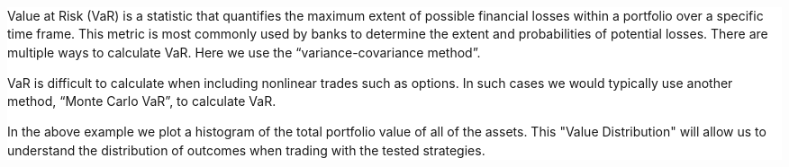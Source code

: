 Value at Risk (VaR) is a statistic that quantifies the maximum extent of possible financial losses within a portfolio over a specific time frame. This metric is most commonly used by banks to determine the extent and probabilities of potential losses. There are multiple ways to calculate VaR. Here we use the “variance-covariance method”.

VaR is difficult to calculate when including nonlinear trades such as options. In such cases we would typically use another method, “Monte Carlo VaR”, to calculate VaR.

<iframe src="https://core.hash.ai/embed.html?project=%40hash%2Ffinancial-toolbox-example&amp;ref=main&amp;view=analysis&amp;tabs=analysis" width="1000" height="600" frameborder="0" scrolling="auto"></iframe>

In the above example we plot a histogram of the total portfolio value of all of the assets. This "Value Distribution" will allow us to understand the distribution of outcomes when trading with the tested strategies.
